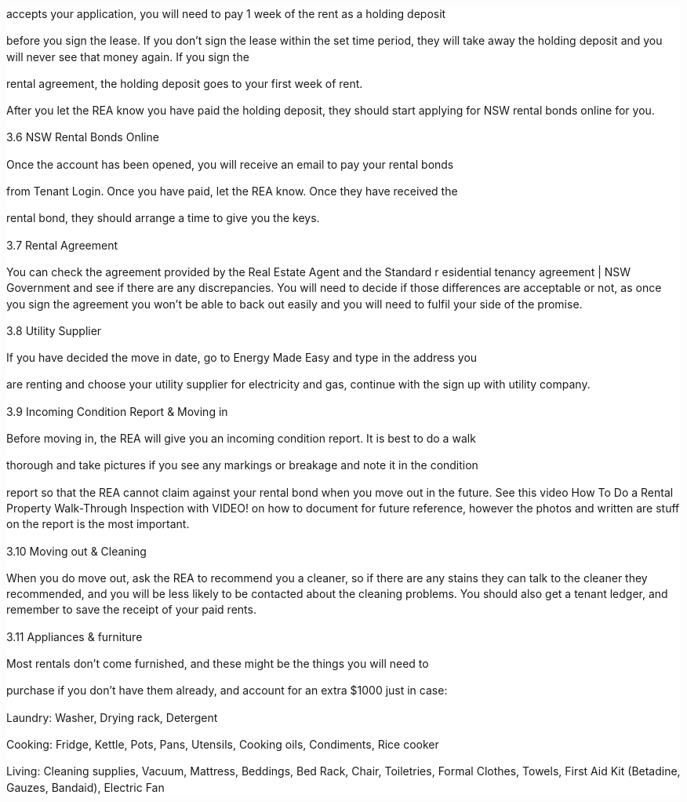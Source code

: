 accepts your application, you will need to pay 1 week of the rent as a holding deposit  

before 	you sign the lease. If you don’t sign the lease within the set time period, they will 	take away the holding deposit and you will never see that money again. If you sign the  

rental agreement, the holding deposit goes to your first week of rent. 

After you let the REA know you have paid the holding deposit, they should start applying for 	NSW rental bonds online for you. 

3.6 NSW Rental Bonds Online 

Once the account has been opened, you will receive an email to pay your rental bonds  

from Tenant Login. Once you have paid, let the REA know. Once they have received the  

rental bond, they should arrange a time to give you the keys. 

3.7 Rental Agreement 

You can check the agreement provided by the Real Estate Agent and the Standard r		esidential tenancy agreement | NSW Government and see if there are any discrepancies. 	You will need to decide if those differences are acceptable or not, as once you sign the 	agreement you won’t be able to back out easily and you will need to fulfil your side of the 	promise. 

3.8 Utility Supplier 

If you have decided the move in date, go to Energy Made Easy and type in the address you  

are renting and choose your utility supplier for electricity and gas, continue with the sign up 	with utility company. 

3.9 Incoming Condition Report & Moving in 

Before moving in, the REA will give you an incoming condition report. It is best to do a walk  

thorough and take pictures if you see any markings or breakage and note it in the condition 

report so that the REA cannot claim against your rental bond when you move out in the 	future. See this video How To Do a Rental Property Walk-Through Inspection with VIDEO! 	on how to document for future reference, however the photos and written are stuff on the 	report is the most important.  

3.10 Moving out & Cleaning 

When you do move out, ask the REA to recommend you a cleaner, so if there are any stains 	they can talk to the cleaner they recommended, and you will be less likely to be contacted 	about the cleaning problems. You should also get a tenant ledger, and remember to save 	the receipt of your paid rents. 

3.11 Appliances & furniture 

Most rentals don’t come furnished, and these might be the things you will need to  

purchase if you don’t have them already, and account for an extra $1000 just in case:  

Laundry: Washer, Drying rack, Detergent 

Cooking: Fridge, Kettle, Pots, Pans, Utensils, Cooking oils, Condiments, Rice cooker 

Living: Cleaning supplies, Vacuum, Mattress, Beddings, Bed Rack, Chair, Toiletries, Formal 		Clothes, Towels, First Aid Kit (Betadine, Gauzes, Bandaid), Electric Fan 

